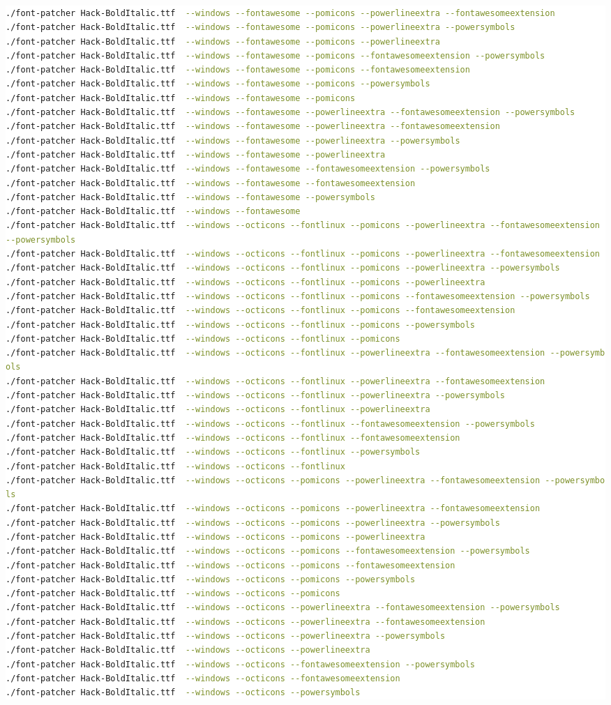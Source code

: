 ```sh
./font-patcher Hack-BoldItalic.ttf  --windows --fontawesome --pomicons --powerlineextra --fontawesomeextension
./font-patcher Hack-BoldItalic.ttf  --windows --fontawesome --pomicons --powerlineextra --powersymbols
./font-patcher Hack-BoldItalic.ttf  --windows --fontawesome --pomicons --powerlineextra
./font-patcher Hack-BoldItalic.ttf  --windows --fontawesome --pomicons --fontawesomeextension --powersymbols
./font-patcher Hack-BoldItalic.ttf  --windows --fontawesome --pomicons --fontawesomeextension
./font-patcher Hack-BoldItalic.ttf  --windows --fontawesome --pomicons --powersymbols
./font-patcher Hack-BoldItalic.ttf  --windows --fontawesome --pomicons
./font-patcher Hack-BoldItalic.ttf  --windows --fontawesome --powerlineextra --fontawesomeextension --powersymbols
./font-patcher Hack-BoldItalic.ttf  --windows --fontawesome --powerlineextra --fontawesomeextension
./font-patcher Hack-BoldItalic.ttf  --windows --fontawesome --powerlineextra --powersymbols
./font-patcher Hack-BoldItalic.ttf  --windows --fontawesome --powerlineextra
./font-patcher Hack-BoldItalic.ttf  --windows --fontawesome --fontawesomeextension --powersymbols
./font-patcher Hack-BoldItalic.ttf  --windows --fontawesome --fontawesomeextension
./font-patcher Hack-BoldItalic.ttf  --windows --fontawesome --powersymbols
./font-patcher Hack-BoldItalic.ttf  --windows --fontawesome
./font-patcher Hack-BoldItalic.ttf  --windows --octicons --fontlinux --pomicons --powerlineextra --fontawesomeextension --powersymbols
./font-patcher Hack-BoldItalic.ttf  --windows --octicons --fontlinux --pomicons --powerlineextra --fontawesomeextension
./font-patcher Hack-BoldItalic.ttf  --windows --octicons --fontlinux --pomicons --powerlineextra --powersymbols
./font-patcher Hack-BoldItalic.ttf  --windows --octicons --fontlinux --pomicons --powerlineextra
./font-patcher Hack-BoldItalic.ttf  --windows --octicons --fontlinux --pomicons --fontawesomeextension --powersymbols
./font-patcher Hack-BoldItalic.ttf  --windows --octicons --fontlinux --pomicons --fontawesomeextension
./font-patcher Hack-BoldItalic.ttf  --windows --octicons --fontlinux --pomicons --powersymbols
./font-patcher Hack-BoldItalic.ttf  --windows --octicons --fontlinux --pomicons
./font-patcher Hack-BoldItalic.ttf  --windows --octicons --fontlinux --powerlineextra --fontawesomeextension --powersymbols
./font-patcher Hack-BoldItalic.ttf  --windows --octicons --fontlinux --powerlineextra --fontawesomeextension
./font-patcher Hack-BoldItalic.ttf  --windows --octicons --fontlinux --powerlineextra --powersymbols
./font-patcher Hack-BoldItalic.ttf  --windows --octicons --fontlinux --powerlineextra
./font-patcher Hack-BoldItalic.ttf  --windows --octicons --fontlinux --fontawesomeextension --powersymbols
./font-patcher Hack-BoldItalic.ttf  --windows --octicons --fontlinux --fontawesomeextension
./font-patcher Hack-BoldItalic.ttf  --windows --octicons --fontlinux --powersymbols
./font-patcher Hack-BoldItalic.ttf  --windows --octicons --fontlinux
./font-patcher Hack-BoldItalic.ttf  --windows --octicons --pomicons --powerlineextra --fontawesomeextension --powersymbols
./font-patcher Hack-BoldItalic.ttf  --windows --octicons --pomicons --powerlineextra --fontawesomeextension
./font-patcher Hack-BoldItalic.ttf  --windows --octicons --pomicons --powerlineextra --powersymbols
./font-patcher Hack-BoldItalic.ttf  --windows --octicons --pomicons --powerlineextra
./font-patcher Hack-BoldItalic.ttf  --windows --octicons --pomicons --fontawesomeextension --powersymbols
./font-patcher Hack-BoldItalic.ttf  --windows --octicons --pomicons --fontawesomeextension
./font-patcher Hack-BoldItalic.ttf  --windows --octicons --pomicons --powersymbols
./font-patcher Hack-BoldItalic.ttf  --windows --octicons --pomicons
./font-patcher Hack-BoldItalic.ttf  --windows --octicons --powerlineextra --fontawesomeextension --powersymbols
./font-patcher Hack-BoldItalic.ttf  --windows --octicons --powerlineextra --fontawesomeextension
./font-patcher Hack-BoldItalic.ttf  --windows --octicons --powerlineextra --powersymbols
./font-patcher Hack-BoldItalic.ttf  --windows --octicons --powerlineextra
./font-patcher Hack-BoldItalic.ttf  --windows --octicons --fontawesomeextension --powersymbols
./font-patcher Hack-BoldItalic.ttf  --windows --octicons --fontawesomeextension
./font-patcher Hack-BoldItalic.ttf  --windows --octicons --powersymbols
```